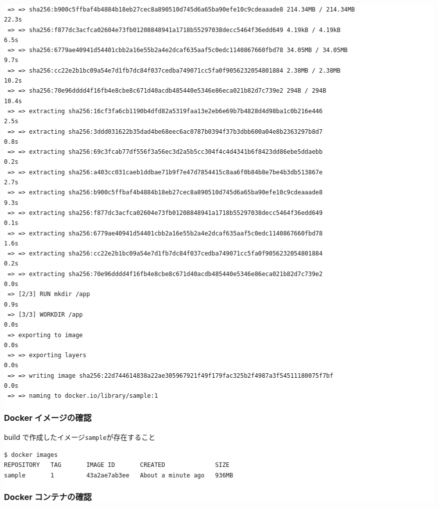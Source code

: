 ```
 => => sha256:b900c5ffbaf4b4884b18eb27cec8a890510d745d6a65ba90efe10c9cdeaaade8 214.34MB / 214.34MB                                                         22.3s
 => => sha256:f877dc3acfca02604e73fb01208848941a1718b55297038decc5464f36edd649 4.19kB / 4.19kB                                                              6.5s
 => => sha256:6779ae40941d54401cbb2a16e55b2a4e2dcaf635aaf5c0edc1140867660fbd78 34.05MB / 34.05MB                                                            9.7s
 => => sha256:cc22e2b1bc09a54e7d1fb7dc84f037cedba749071cc5fa0f9056232054801884 2.38MB / 2.38MB                                                             10.2s
 => => sha256:70e96dddd4f16fb4e8cbe8c671d40acdb485440e5346e86eca021b82d7c739e2 294B / 294B                                                                 10.4s
 => => extracting sha256:16cf3fa6cb1190b4dfd82a5319faa13e2eb6e69b7b4828d4d98ba1c0b216e446                                                                   2.5s
 => => extracting sha256:3ddd031622b35dad4be68eec6ac0787b0394f37b3dbb600a04e8b2363297b8d7                                                                   0.8s
 => => extracting sha256:69c3fcab77df556f3a56ec3d2a5b5cc304f4c4d4341b6f8423dd86ebe5ddaebb                                                                   0.2s
 => => extracting sha256:a403cc031caeb1ddbae71b9f7e47d7854415c8aa6f0b84b8e7be4b3db513867e                                                                   2.7s
 => => extracting sha256:b900c5ffbaf4b4884b18eb27cec8a890510d745d6a65ba90efe10c9cdeaaade8                                                                   9.3s
 => => extracting sha256:f877dc3acfca02604e73fb01208848941a1718b55297038decc5464f36edd649                                                                   0.1s
 => => extracting sha256:6779ae40941d54401cbb2a16e55b2a4e2dcaf635aaf5c0edc1140867660fbd78                                                                   1.6s
 => => extracting sha256:cc22e2b1bc09a54e7d1fb7dc84f037cedba749071cc5fa0f9056232054801884                                                                   0.2s
 => => extracting sha256:70e96dddd4f16fb4e8cbe8c671d40acdb485440e5346e86eca021b82d7c739e2                                                                   0.0s
 => [2/3] RUN mkdir /app                                                                                                                                    0.9s
 => [3/3] WORKDIR /app                                                                                                                                      0.0s
 => exporting to image                                                                                                                                      0.0s
 => => exporting layers                                                                                                                                     0.0s
 => => writing image sha256:22d744614838a22ae305967921f49f179fac325b2f4987a3f54511180075f7bf                                                                0.0s
 => => naming to docker.io/library/sample:1
```

### Docker イメージの確認

build で作成したイメージ`sample`が存在すること

```
$ docker images
REPOSITORY   TAG       IMAGE ID       CREATED              SIZE
sample       1         43a2ae7ab3ee   About a minute ago   936MB
```

### Docker コンテナの確認
